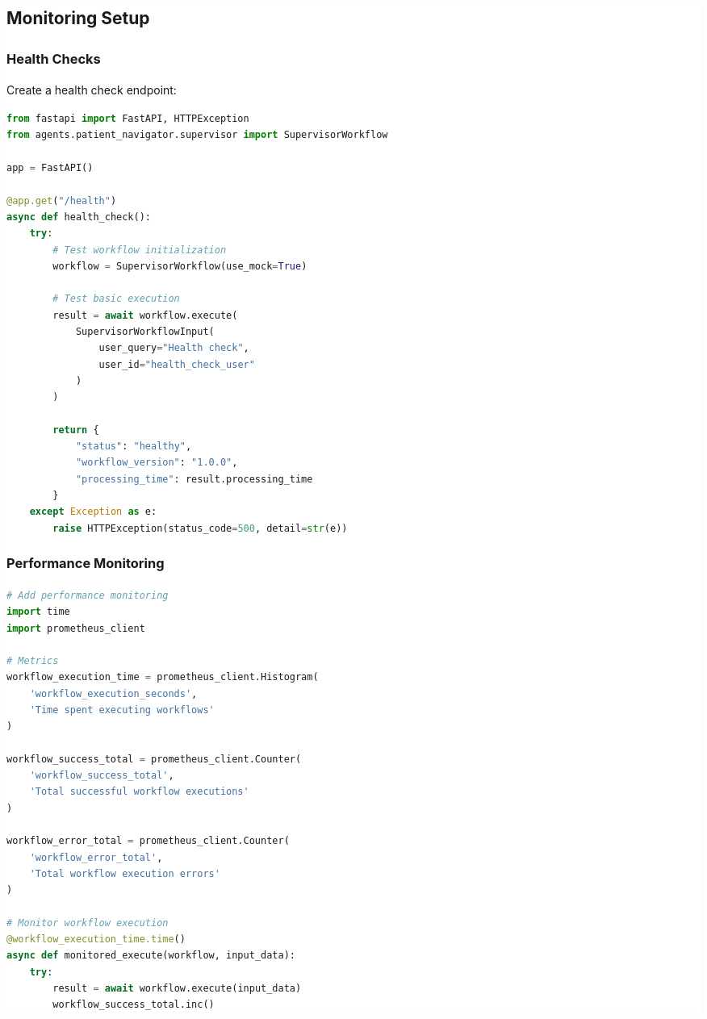 ## Monitoring Setup

### Health Checks

Create a health check endpoint:

```python
from fastapi import FastAPI, HTTPException
from agents.patient_navigator.supervisor import SupervisorWorkflow

app = FastAPI()

@app.get("/health")
async def health_check():
    try:
        # Test workflow initialization
        workflow = SupervisorWorkflow(use_mock=True)
        
        # Test basic execution
        result = await workflow.execute(
            SupervisorWorkflowInput(
                user_query="Health check",
                user_id="health_check_user"
            )
        )
        
        return {
            "status": "healthy",
            "workflow_version": "1.0.0",
            "processing_time": result.processing_time
        }
    except Exception as e:
        raise HTTPException(status_code=500, detail=str(e))
```

### Performance Monitoring

```python
# Add performance monitoring
import time
import prometheus_client

# Metrics
workflow_execution_time = prometheus_client.Histogram(
    'workflow_execution_seconds',
    'Time spent executing workflows'
)

workflow_success_total = prometheus_client.Counter(
    'workflow_success_total',
    'Total successful workflow executions'
)

workflow_error_total = prometheus_client.Counter(
    'workflow_error_total',
    'Total workflow execution errors'
)

# Monitor workflow execution
@workflow_execution_time.time()
async def monitored_execute(workflow, input_data):
    try:
        result = await workflow.execute(input_data)
        workflow_success_total.inc()
```